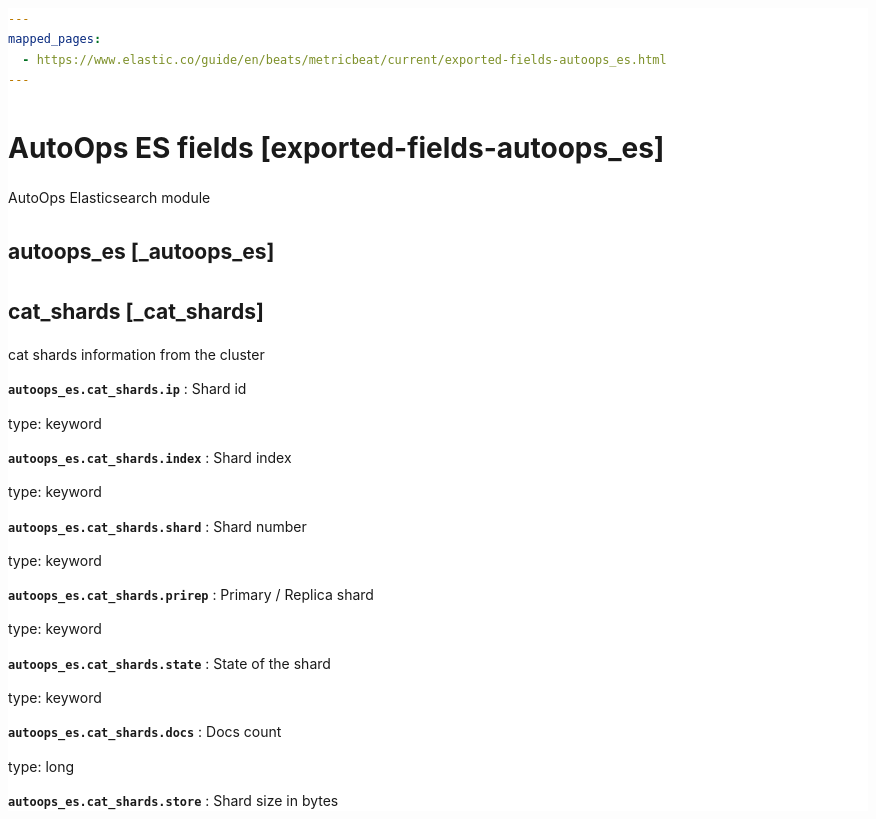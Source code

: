 ```yaml
---
mapped_pages:
  - https://www.elastic.co/guide/en/beats/metricbeat/current/exported-fields-autoops_es.html
---
```




# AutoOps ES fields [exported-fields-autoops_es]

AutoOps Elasticsearch module

## autoops_es [_autoops_es]



## cat_shards [_cat_shards]

cat shards information from the cluster

**`autoops_es.cat_shards.ip`**
:   Shard id

type: keyword


**`autoops_es.cat_shards.index`**
:   Shard index

type: keyword


**`autoops_es.cat_shards.shard`**
:   Shard number

type: keyword


**`autoops_es.cat_shards.prirep`**
:   Primary / Replica shard

type: keyword


**`autoops_es.cat_shards.state`**
:   State of the shard

type: keyword


**`autoops_es.cat_shards.docs`**
:   Docs count

type: long


**`autoops_es.cat_shards.store`**
:   Shard size in bytes
